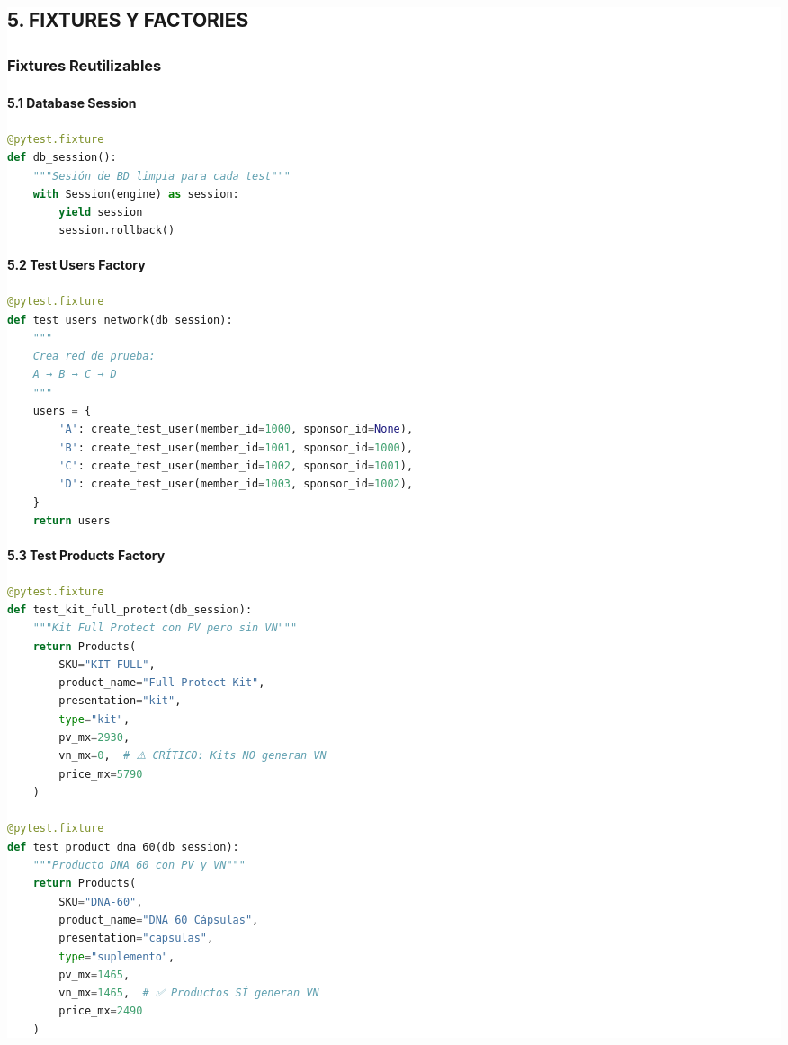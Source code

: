 
## 5. FIXTURES Y FACTORIES

### Fixtures Reutilizables

#### 5.1 Database Session
```python
@pytest.fixture
def db_session():
    """Sesión de BD limpia para cada test"""
    with Session(engine) as session:
        yield session
        session.rollback()
```

#### 5.2 Test Users Factory
```python
@pytest.fixture
def test_users_network(db_session):
    """
    Crea red de prueba:
    A → B → C → D
    """
    users = {
        'A': create_test_user(member_id=1000, sponsor_id=None),
        'B': create_test_user(member_id=1001, sponsor_id=1000),
        'C': create_test_user(member_id=1002, sponsor_id=1001),
        'D': create_test_user(member_id=1003, sponsor_id=1002),
    }
    return users
```

#### 5.3 Test Products Factory
```python
@pytest.fixture
def test_kit_full_protect(db_session):
    """Kit Full Protect con PV pero sin VN"""
    return Products(
        SKU="KIT-FULL",
        product_name="Full Protect Kit",
        presentation="kit",
        type="kit",
        pv_mx=2930,
        vn_mx=0,  # ⚠️ CRÍTICO: Kits NO generan VN
        price_mx=5790
    )

@pytest.fixture
def test_product_dna_60(db_session):
    """Producto DNA 60 con PV y VN"""
    return Products(
        SKU="DNA-60",
        product_name="DNA 60 Cápsulas",
        presentation="capsulas",
        type="suplemento",
        pv_mx=1465,
        vn_mx=1465,  # ✅ Productos SÍ generan VN
        price_mx=2490
    )
```
